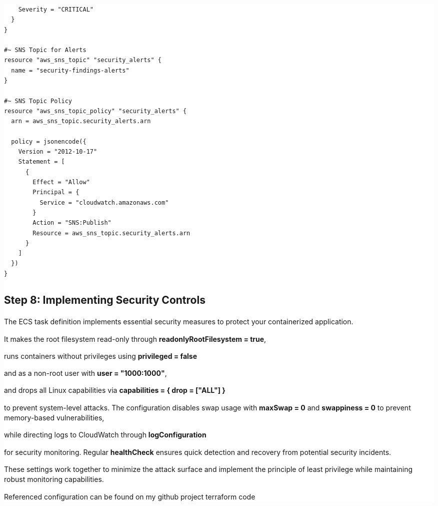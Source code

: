 ```hcl
    Severity = "CRITICAL"
  }
}

#~ SNS Topic for Alerts
resource "aws_sns_topic" "security_alerts" {
  name = "security-findings-alerts"
}

#~ SNS Topic Policy
resource "aws_sns_topic_policy" "security_alerts" {
  arn = aws_sns_topic.security_alerts.arn

  policy = jsonencode({
    Version = "2012-10-17"
    Statement = [
      {
        Effect = "Allow"
        Principal = {
          Service = "cloudwatch.amazonaws.com"
        }
        Action = "SNS:Publish"
        Resource = aws_sns_topic.security_alerts.arn
      }
    ]
  })
}
```

## Step 8: Implementing Security Controls

The ECS task definition implements essential security measures to protect your containerized application.

It makes the root filesystem read-only through **readonlyRootFilesystem = true**,

runs containers without privileges using **privileged = false**

and as a non-root user with **user = "1000:1000"**,

and drops all Linux capabilities via **capabilities = { drop = ["ALL"] }**

to prevent system-level attacks. The configuration disables swap usage with **maxSwap = 0** and **swappiness = 0** to prevent memory-based vulnerabilities,

while directing logs to CloudWatch through **logConfiguration**

for security monitoring. Regular **healthCheck** ensures quick detection and recovery from potential security incidents.

These settings work together to minimize the attack surface and implement the principle of least privilege while maintaining robust monitoring capabilities.

Referenced configuration can be found on my github project terraform code
